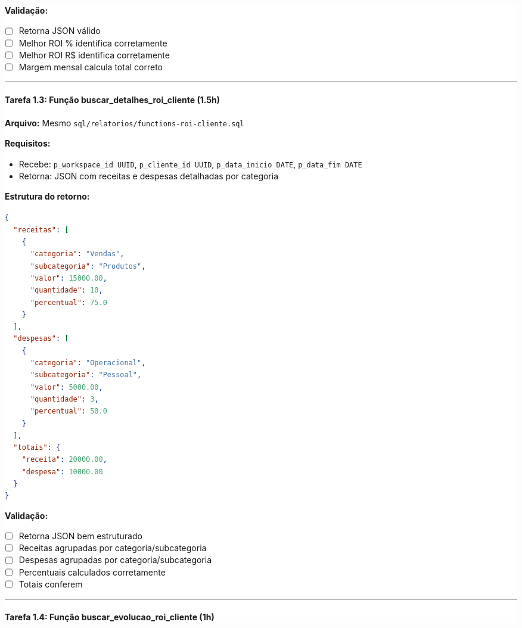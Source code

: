 **Validação:**
- [ ] Retorna JSON válido
- [ ] Melhor ROI % identifica corretamente
- [ ] Melhor ROI R$ identifica corretamente
- [ ] Margem mensal calcula total correto

---

#### Tarefa 1.3: Função buscar_detalhes_roi_cliente (1.5h)

**Arquivo:** Mesmo `sql/relatorios/functions-roi-cliente.sql`

**Requisitos:**
- Recebe: `p_workspace_id UUID`, `p_cliente_id UUID`, `p_data_inicio DATE`, `p_data_fim DATE`
- Retorna: JSON com receitas e despesas detalhadas por categoria

**Estrutura do retorno:**
```json
{
  "receitas": [
    {
      "categoria": "Vendas",
      "subcategoria": "Produtos",
      "valor": 15000.00,
      "quantidade": 10,
      "percentual": 75.0
    }
  ],
  "despesas": [
    {
      "categoria": "Operacional",
      "subcategoria": "Pessoal",
      "valor": 5000.00,
      "quantidade": 3,
      "percentual": 50.0
    }
  ],
  "totais": {
    "receita": 20000.00,
    "despesa": 10000.00
  }
}
```

**Validação:**
- [ ] Retorna JSON bem estruturado
- [ ] Receitas agrupadas por categoria/subcategoria
- [ ] Despesas agrupadas por categoria/subcategoria
- [ ] Percentuais calculados corretamente
- [ ] Totais conferem

---

#### Tarefa 1.4: Função buscar_evolucao_roi_cliente (1h)
